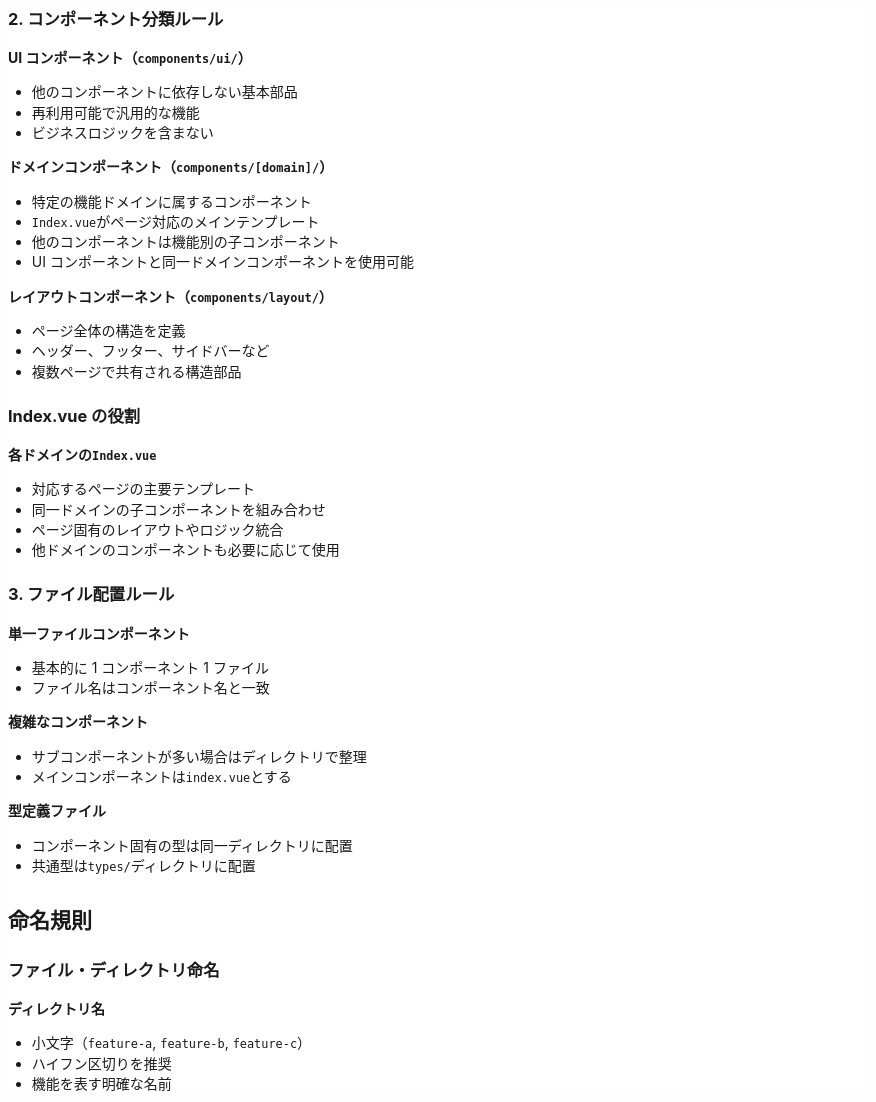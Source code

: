 ### 2. コンポーネント分類ルール

**UI コンポーネント（`components/ui/`）**

- 他のコンポーネントに依存しない基本部品
- 再利用可能で汎用的な機能
- ビジネスロジックを含まない

**ドメインコンポーネント（`components/[domain]/`）**

- 特定の機能ドメインに属するコンポーネント
- `Index.vue`がページ対応のメインテンプレート
- 他のコンポーネントは機能別の子コンポーネント
- UI コンポーネントと同一ドメインコンポーネントを使用可能

**レイアウトコンポーネント（`components/layout/`）**

- ページ全体の構造を定義
- ヘッダー、フッター、サイドバーなど
- 複数ページで共有される構造部品

### Index.vue の役割

**各ドメインの`Index.vue`**

- 対応するページの主要テンプレート
- 同一ドメインの子コンポーネントを組み合わせ
- ページ固有のレイアウトやロジック統合
- 他ドメインのコンポーネントも必要に応じて使用

### 3. ファイル配置ルール

**単一ファイルコンポーネント**

- 基本的に 1 コンポーネント 1 ファイル
- ファイル名はコンポーネント名と一致

**複雑なコンポーネント**

- サブコンポーネントが多い場合はディレクトリで整理
- メインコンポーネントは`index.vue`とする

**型定義ファイル**

- コンポーネント固有の型は同一ディレクトリに配置
- 共通型は`types/`ディレクトリに配置

## 命名規則

### ファイル・ディレクトリ命名

**ディレクトリ名**

- 小文字（`feature-a`, `feature-b`, `feature-c`）
- ハイフン区切りを推奨
- 機能を表す明確な名前

